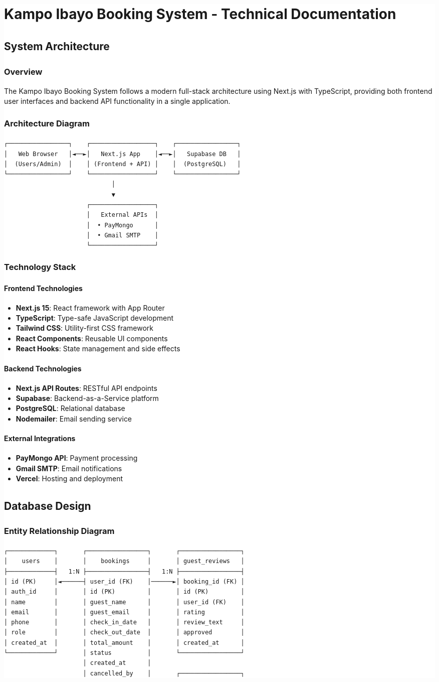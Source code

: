 # Kampo Ibayo Booking System - Technical Documentation

## System Architecture

### Overview
The Kampo Ibayo Booking System follows a modern full-stack architecture using Next.js with TypeScript, providing both frontend user interfaces and backend API functionality in a single application.

### Architecture Diagram
```
┌─────────────────┐    ┌──────────────────┐    ┌─────────────────┐
│   Web Browser   │◄──►│   Next.js App    │◄──►│   Supabase DB   │
│  (Users/Admin)  │    │ (Frontend + API) │    │  (PostgreSQL)   │
└─────────────────┘    └──────────────────┘    └─────────────────┘
                              │
                              ▼
                       ┌──────────────────┐
                       │   External APIs  │
                       │  • PayMongo      │
                       │  • Gmail SMTP    │
                       └──────────────────┘
```

### Technology Stack

#### Frontend Technologies
- **Next.js 15**: React framework with App Router
- **TypeScript**: Type-safe JavaScript development
- **Tailwind CSS**: Utility-first CSS framework
- **React Components**: Reusable UI components
- **React Hooks**: State management and side effects

#### Backend Technologies
- **Next.js API Routes**: RESTful API endpoints
- **Supabase**: Backend-as-a-Service platform
- **PostgreSQL**: Relational database
- **Nodemailer**: Email sending service

#### External Integrations
- **PayMongo API**: Payment processing
- **Gmail SMTP**: Email notifications
- **Vercel**: Hosting and deployment

## Database Design

### Entity Relationship Diagram

```
┌─────────────┐       ┌─────────────────┐       ┌─────────────────┐
│    users    │       │    bookings     │       │ guest_reviews   │
├─────────────┤   1:N ├─────────────────┤   1:N ├─────────────────┤
│ id (PK)     │◄──────┤ user_id (FK)    │──────►│ booking_id (FK) │
│ auth_id     │       │ id (PK)         │       │ id (PK)         │
│ name        │       │ guest_name      │       │ user_id (FK)    │
│ email       │       │ guest_email     │       │ rating          │
│ phone       │       │ check_in_date   │       │ review_text     │
│ role        │       │ check_out_date  │       │ approved        │
│ created_at  │       │ total_amount    │       │ created_at      │
└─────────────┘       │ status          │       └─────────────────┘
                      │ created_at      │
                      │ cancelled_by    │       ┌─────────────────┐
```